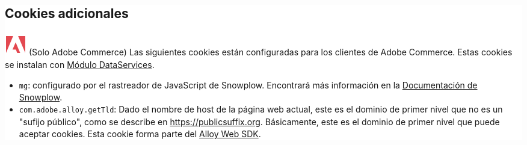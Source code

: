 ## Cookies adicionales

![Adobe Commerce](../assets/adobe-logo.svg) (Solo Adobe Commerce) Las siguientes cookies están configuradas para los clientes de Adobe Commerce. Estas cookies se instalan con [Módulo DataServices](https://experienceleague.adobe.com/docs/commerce-merchant-services/product-recommendations/getting-started/install-configure.html).

- `mg`: configurado por el rastreador de JavaScript de Snowplow. Encontrará más información en la [Documentación de Snowplow](https://docs.snowplow.io/docs/collecting-data/collecting-from-own-applications/javascript-trackers/javascript-tracker/javascript-tracker-v3/tracker-setup/initialization-options).
- `com.adobe.alloy.getTld`: Dado el nombre de host de la página web actual, este es el dominio de primer nivel que no es un &quot;sufijo público&quot;, como se describe en https://publicsuffix.org. Básicamente, este es el dominio de primer nivel que puede aceptar cookies. Esta cookie forma parte del [Alloy Web SDK](https://github.com/adobe/alloy).

[1]: https://developers.google.com/analytics/devguides/collection/analyticsjs/cookie-usage
[2]: https://support.google.com/adwords/answer/7521212
